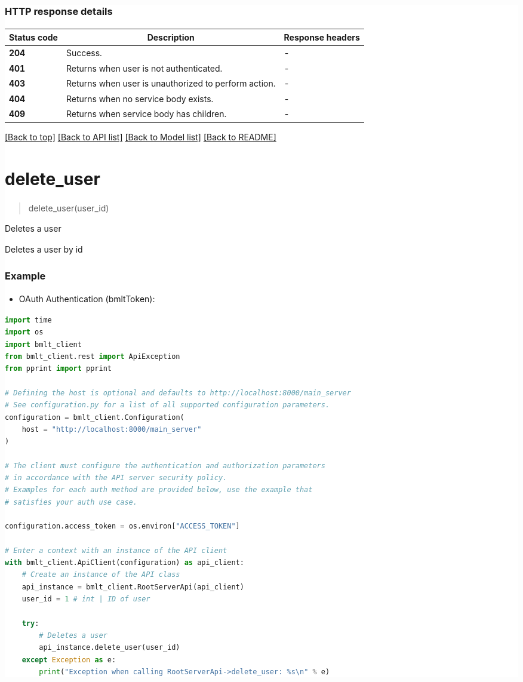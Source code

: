 ### HTTP response details
| Status code | Description | Response headers |
|-------------|-------------|------------------|
**204** | Success. |  -  |
**401** | Returns when user is not authenticated. |  -  |
**403** | Returns when user is unauthorized to perform action. |  -  |
**404** | Returns when no service body exists. |  -  |
**409** | Returns when service body has children. |  -  |

[[Back to top]](#) [[Back to API list]](../README.md#documentation-for-api-endpoints) [[Back to Model list]](../README.md#documentation-for-models) [[Back to README]](../README.md)

# **delete_user**
> delete_user(user_id)

Deletes a user

Deletes a user by id

### Example

* OAuth Authentication (bmltToken):
```python
import time
import os
import bmlt_client
from bmlt_client.rest import ApiException
from pprint import pprint

# Defining the host is optional and defaults to http://localhost:8000/main_server
# See configuration.py for a list of all supported configuration parameters.
configuration = bmlt_client.Configuration(
    host = "http://localhost:8000/main_server"
)

# The client must configure the authentication and authorization parameters
# in accordance with the API server security policy.
# Examples for each auth method are provided below, use the example that
# satisfies your auth use case.

configuration.access_token = os.environ["ACCESS_TOKEN"]

# Enter a context with an instance of the API client
with bmlt_client.ApiClient(configuration) as api_client:
    # Create an instance of the API class
    api_instance = bmlt_client.RootServerApi(api_client)
    user_id = 1 # int | ID of user

    try:
        # Deletes a user
        api_instance.delete_user(user_id)
    except Exception as e:
        print("Exception when calling RootServerApi->delete_user: %s\n" % e)
```
